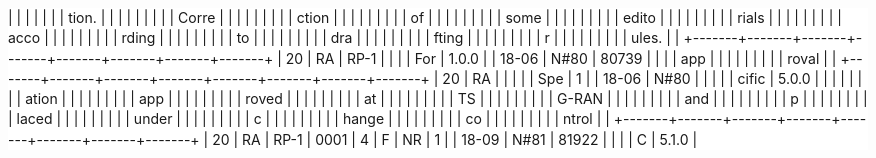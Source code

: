 |       |       |       |       |       |       | tion. |       |
|       |       |       |       |       |       | Corre |       |
|       |       |       |       |       |       | ction |       |
|       |       |       |       |       |       | of    |       |
|       |       |       |       |       |       | some  |       |
|       |       |       |       |       |       | edito |       |
|       |       |       |       |       |       | rials |       |
|       |       |       |       |       |       | acco  |       |
|       |       |       |       |       |       | rding |       |
|       |       |       |       |       |       | to    |       |
|       |       |       |       |       |       | dra   |       |
|       |       |       |       |       |       | fting |       |
|       |       |       |       |       |       | r     |       |
|       |       |       |       |       |       | ules. |       |
+-------+-------+-------+-------+-------+-------+-------+-------+
| 20    | RA    | RP-1  |       |       |       | For   | 1.0.0 |
| 18-06 | N\#80 | 80739 |       |       |       | app   |       |
|       |       |       |       |       |       | roval |       |
+-------+-------+-------+-------+-------+-------+-------+-------+
| 20    | RA    |       |       |       |       | Spe   | 1     |
| 18-06 | N\#80 |       |       |       |       | cific | 5.0.0 |
|       |       |       |       |       |       | ation |       |
|       |       |       |       |       |       | app   |       |
|       |       |       |       |       |       | roved |       |
|       |       |       |       |       |       | at    |       |
|       |       |       |       |       |       | TS    |       |
|       |       |       |       |       |       | G-RAN |       |
|       |       |       |       |       |       | and   |       |
|       |       |       |       |       |       | p     |       |
|       |       |       |       |       |       | laced |       |
|       |       |       |       |       |       | under |       |
|       |       |       |       |       |       | c     |       |
|       |       |       |       |       |       | hange |       |
|       |       |       |       |       |       | co    |       |
|       |       |       |       |       |       | ntrol |       |
+-------+-------+-------+-------+-------+-------+-------+-------+
| 20    | RA    | RP-1  | 0001  | 4     | F     | NR    | 1     |
| 18-09 | N\#81 | 81922 |       |       |       | C     | 5.1.0 |